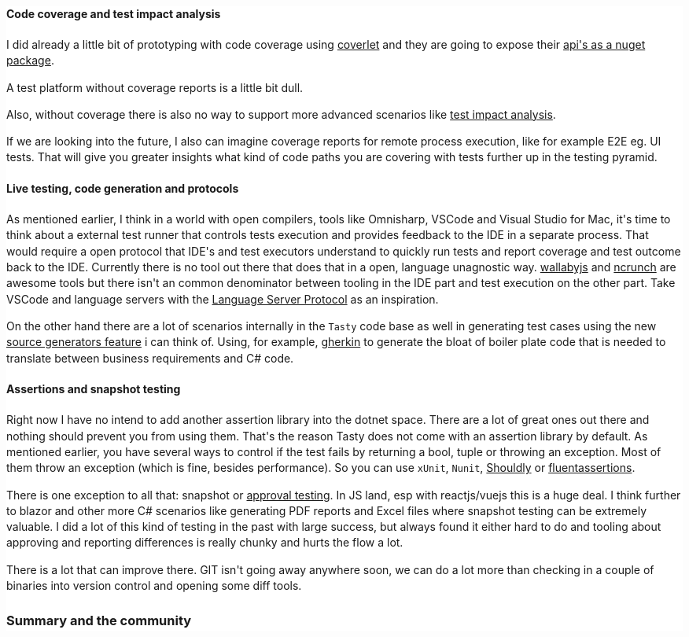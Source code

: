 #### Code coverage and test impact analysis

I did already a little bit of prototyping with code coverage using [coverlet](//github.com/coverlet-coverage/coverlet) and they are going to expose their [api's as a nuget package](//github.com/coverlet-coverage/coverlet/pull/628/files).

A test platform without coverage reports is a little bit dull.

Also, without coverage there is also no way to support more advanced scenarios like [test impact analysis](//docs.microsoft.com/en-us/azure/devops/pipelines/test/test-impact-analysis?view=azure-devops).

If we are looking into the future, I also can imagine coverage reports for remote process execution, like for example E2E eg. UI tests. That will give you greater insights what kind of code paths you are covering with tests further up in the testing pyramid.

#### Live testing, code generation and protocols

As mentioned earlier, I think in a world with open compilers, tools like Omnisharp, VSCode and Visual Studio for Mac, it's time to think about a external test runner that controls tests execution and provides feedback to the IDE in a separate process. That would require a open protocol that IDE's and test executors understand to quickly run tests and report coverage and test outcome back to the IDE.
Currently there is no tool out there that does that in a open, language unagnostic way. [wallabyjs](//wallabyjs.com/) and [ncrunch](//www.ncrunch.net/) are awesome tools but there isn't an common denominator between tooling in the IDE part and test execution on the other part. Take VSCode and language servers with the [Language Server Protocol](//microsoft.github.io/language-server-protocol/) as an inspiration.

On the other hand there are a lot of scenarios internally in the `Tasty` code base as well in generating test cases using the new [source generators feature](//devblogs.microsoft.com/dotnet/introducing-c-source-generators/) i can think of.
Using, for example, [gherkin](//cucumber.io/docs/gherkin/) to generate the bloat of boiler plate code that is needed to translate between business requirements and C# code.

#### Assertions and snapshot testing

Right now I have no intend to add another assertion library into the dotnet space. There are a lot of great ones out there and nothing should prevent you from using them. That's the reason Tasty does not come with an assertion library by default. As mentioned earlier, you have several ways to control if the test fails by returning a bool, tuple or throwing an exception. Most of them throw an exception (which is fine, besides performance). So you can use `xUnit`, `Nunit`, [Shouldly](//github.com/shouldly/shouldly) or [fluentassertions](//fluentassertions.com/).

There is one exception to all that: snapshot or [approval testing](//approvaltests.com/).
In JS land, esp with reactjs/vuejs this is a huge deal. I think further to blazor and other more C# scenarios like generating PDF reports and Excel files where snapshot testing can be extremely valuable. I did a lot of this kind of testing in the past with large success, but always found it either hard to do and tooling about approving and reporting differences is really chunky and hurts the flow a lot.

There is a lot that can improve there. GIT isn't going away anywhere soon, we can do a lot more than checking in a couple of binaries into version control and opening some diff tools.

### Summary and the community
